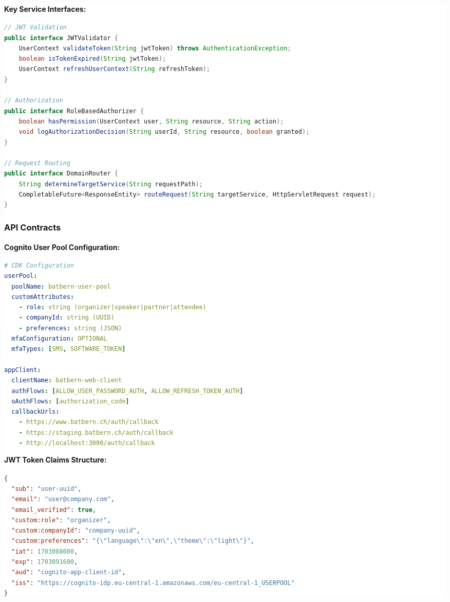 **Key Service Interfaces:**
```java
// JWT Validation
public interface JWTValidator {
    UserContext validateToken(String jwtToken) throws AuthenticationException;
    boolean isTokenExpired(String jwtToken);
    UserContext refreshUserContext(String refreshToken);
}

// Authorization
public interface RoleBasedAuthorizer {
    boolean hasPermission(UserContext user, String resource, String action);
    void logAuthorizationDecision(String userId, String resource, boolean granted);
}

// Request Routing
public interface DomainRouter {
    String determineTargetService(String requestPath);
    CompletableFuture<ResponseEntity> routeRequest(String targetService, HttpServletRequest request);
}
```

### API Contracts

**Cognito User Pool Configuration:**
```yaml
# CDK Configuration
userPool:
  poolName: batbern-user-pool
  customAttributes:
    - role: string (organizer|speaker|partner|attendee)
    - companyId: string (UUID)
    - preferences: string (JSON)
  mfaConfiguration: OPTIONAL
  mfaTypes: [SMS, SOFTWARE_TOKEN]

appClient:
  clientName: batbern-web-client
  authFlows: [ALLOW_USER_PASSWORD_AUTH, ALLOW_REFRESH_TOKEN_AUTH]
  oAuthFlows: [authorization_code]
  callbackUrls:
    - https://www.batbern.ch/auth/callback
    - https://staging.batbern.ch/auth/callback
    - http://localhost:3000/auth/callback
```

**JWT Token Claims Structure:**
```json
{
  "sub": "user-uuid",
  "email": "user@company.com",
  "email_verified": true,
  "custom:role": "organizer",
  "custom:companyId": "company-uuid",
  "custom:preferences": "{\"language\":\"en\",\"theme\":\"light\"}",
  "iat": 1703088000,
  "exp": 1703091600,
  "aud": "cognito-app-client-id",
  "iss": "https://cognito-idp.eu-central-1.amazonaws.com/eu-central-1_USERPOOL"
}
```
